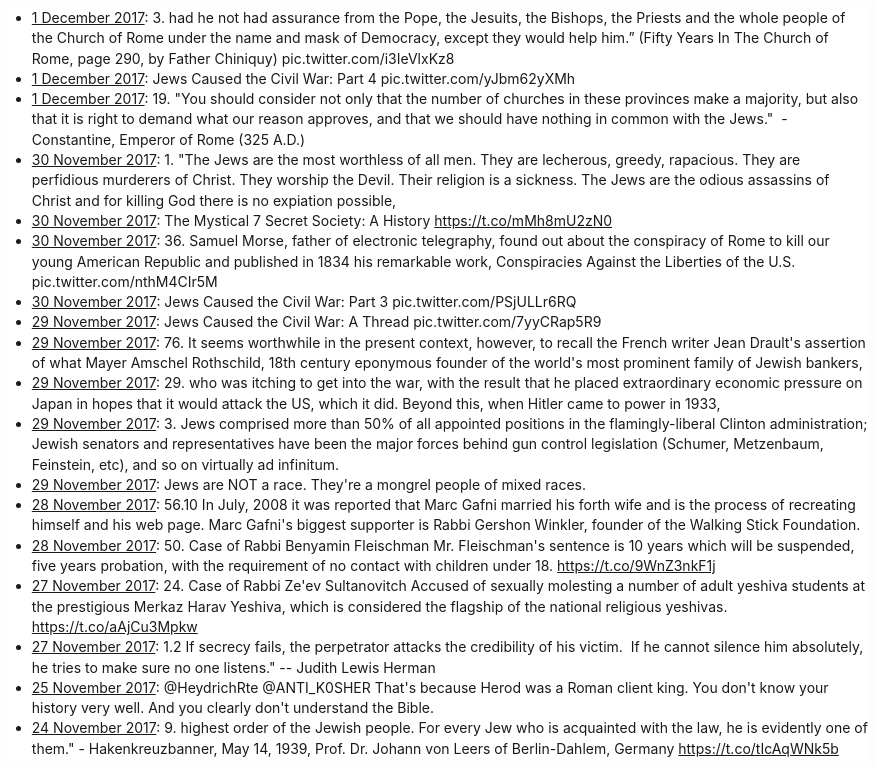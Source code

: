 * [ 1 December 2017](https://web.archive.org/web/20171201220446/https://twitter.com/endtimeparadigm/status/936717724335697920): 3. had he not had assurance from the Pope, the Jesuits, the Bishops, the Priests and the whole people of the Church of Rome under the name and mask of Democracy, except they would help him.” (Fifty Years In The Church of Rome, page 290, by Father Chiniquy) pic.twitter.com/i3IeVlxKz8
* [ 1 December 2017](https://web.archive.org/web/20171201220446/https://twitter.com/endtimeparadigm/status/936717724335697920): Jews Caused the Civil War: Part 4 pic.twitter.com/yJbm62yXMh
* [ 1 December 2017](https://web.archive.org/web/20171201010151/https://twitter.com/endtimeparadigm/status/936399905857441794): 19. "You should consider not only that the number of churches in these provinces make a majority, but also that it is right to demand what our reason approves, and that we should have nothing in common with the Jews."   - Constantine, Emperor of Rome (325 A.D.)
* [30 November 2017](https://web.archive.org/web/20171201010151/https://twitter.com/endtimeparadigm/status/936399905857441794): 1. "The Jews are the most worthless of all men. They are lecherous, greedy, rapacious. They are perfidious murderers of Christ. They worship the Devil. Their religion is a sickness. The Jews are the odious assassins of Christ and for killing God there is no expiation possible,
* [30 November 2017](https://web.archive.org/web/20171130200829/https://twitter.com/endtimeparadigm/status/936326086002204672): The Mystical 7 Secret Society: A History https://t.co/mMh8mU2zN0
* [30 November 2017](https://web.archive.org/web/20171130184639/https://twitter.com/endtimeparadigm/status/936305393084653570): 36. Samuel Morse, father of electronic telegraphy, found out about the conspiracy of Rome to kill our young American Republic and published in 1834 his remarkable work, Conspiracies Against the Liberties of the U.S. pic.twitter.com/nthM4CIr5M
* [30 November 2017](https://web.archive.org/web/20171130184639/https://twitter.com/endtimeparadigm/status/936305393084653570): Jews Caused the Civil War: Part 3 pic.twitter.com/PSjULLr6RQ
* [29 November 2017](https://web.archive.org/web/20171130184639/https://twitter.com/endtimeparadigm/status/936305393084653570): Jews Caused the Civil War: A Thread pic.twitter.com/7yyCRap5R9
* [29 November 2017](https://web.archive.org/web/20171129174424/https://twitter.com/endtimeparadigm/status/935927438407798784): 76. It seems worthwhile in the present context, however, to recall the French writer Jean Drault's assertion of what Mayer Amschel Rothschild, 18th century eponymous founder of the world's most prominent family of Jewish bankers,
* [29 November 2017](https://web.archive.org/web/20171129170841/https://twitter.com/endtimeparadigm/status/935918449985032193): 29. who was itching to get into the war, with the result that he placed extraordinary economic pressure on Japan in hopes that it would attack the US, which it did. Beyond this, when Hitler came to power in 1933,
* [29 November 2017](https://web.archive.org/web/20171129164543/https://twitter.com/endtimeparadigm/status/935912670259228673): 3. Jews comprised more than 50% of all appointed positions in the flamingly-liberal Clinton administration; Jewish senators and representatives have been the major forces behind gun control legislation (Schumer, Metzenbaum, Feinstein, etc), and so on virtually ad infinitum.
* [29 November 2017](https://web.archive.org/web/20171129015613/https://twitter.com/endtimeparadigm/status/935678730441281537): Jews are NOT a race. They're a mongrel people of mixed races.
* [28 November 2017](https://web.archive.org/web/20171128015524/https://twitter.com/endtimeparadigm/status/935326226851524608): 56.10 In July, 2008 it was reported that Marc Gafni married his forth wife and is the process of recreating himself and his web page. Marc Gafni's biggest supporter is Rabbi Gershon Winkler, founder of the Walking Stick Foundation.
* [28 November 2017](https://web.archive.org/web/20171128011500/https://twitter.com/endtimeparadigm/status/935316059850203136): 50. Case of Rabbi Benyamin Fleischman  Mr. Fleischman's sentence is 10 years which will be suspended, five years probation, with the requirement of no contact with children under 18. https://t.co/9WnZ3nkF1j
* [27 November 2017](https://web.archive.org/web/20171127221755/https://twitter.com/endtimeparadigm/status/935271495386968064): 24. Case of Rabbi Ze'ev Sultanovitch  Accused of sexually molesting a number of adult yeshiva students at the prestigious Merkaz Harav Yeshiva, which is considered the flagship of the national religious yeshivas. https://t.co/aAjCu3Mpkw
* [27 November 2017](https://web.archive.org/web/20171127150327/https://twitter.com/endtimeparadigm/status/935162158278733825): 1.2 If secrecy fails, the perpetrator attacks the credibility of his victim.  If he cannot silence him absolutely, he tries to make sure no one listens."   -- Judith Lewis Herman
* [25 November 2017](https://web.archive.org/web/20171125041038/https://twitter.com/endtimeparadigm/status/934273095833149441): @HeydrichRte @ANTI_K0SHER That's because Herod was a Roman client king. You don't know your history very well. And you clearly don't understand the Bible.
* [24 November 2017](https://web.archive.org/web/20171124161508/https://twitter.com/endtimeparadigm/status/934093034358231040): 9. highest order of the Jewish people. For every Jew who is acquainted with the law, he is evidently one of them."   - Hakenkreuzbanner, May 14, 1939, Prof. Dr. Johann von Leers of Berlin-Dahlem, Germany https://t.co/tIcAqWNk5b